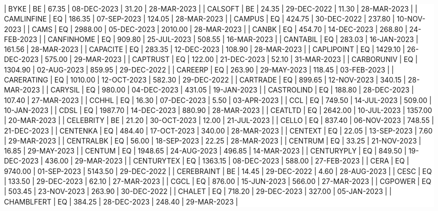 | BYKE | BE | 67.35 | 08-DEC-2023 | 31.20 | 28-MAR-2023 |
| CALSOFT | BE | 24.35 | 29-DEC-2022 | 11.30 | 28-MAR-2023 |
| CAMLINFINE | EQ | 186.35 | 07-SEP-2023 | 124.05 | 28-MAR-2023 |
| CAMPUS | EQ | 424.75 | 30-DEC-2022 | 237.80 | 10-NOV-2023 |
| CAMS | EQ | 2988.00 | 05-DEC-2023 | 2010.00 | 28-MAR-2023 |
| CANBK | EQ | 454.70 | 14-DEC-2023 | 268.80 | 24-FEB-2023 |
| CANFINHOME | EQ | 909.80 | 25-JUL-2023 | 508.55 | 16-MAR-2023 |
| CANTABIL | EQ | 283.03 | 16-JAN-2023 | 161.56 | 28-MAR-2023 |
| CAPACITE | EQ | 283.35 | 12-DEC-2023 | 108.90 | 28-MAR-2023 |
| CAPLIPOINT | EQ | 1429.10 | 26-DEC-2023 | 575.00 | 29-MAR-2023 |
| CAPTRUST | EQ | 122.00 | 21-DEC-2023 | 52.10 | 31-MAR-2023 |
| CARBORUNIV | EQ | 1304.90 | 02-AUG-2023 | 859.95 | 29-DEC-2022 |
| CAREERP | EQ | 263.90 | 29-MAY-2023 | 118.45 | 03-FEB-2023 |
| CARERATING | EQ | 1010.00 | 12-OCT-2023 | 582.30 | 29-DEC-2022 |
| CARTRADE | EQ | 899.65 | 12-NOV-2023 | 340.15 | 28-MAR-2023 |
| CARYSIL | EQ | 980.00 | 04-DEC-2023 | 431.05 | 19-JAN-2023 |
| CASTROLIND | EQ | 188.80 | 28-DEC-2023 | 107.40 | 27-MAR-2023 |
| CCHHL | EQ | 16.30 | 07-DEC-2023 | 5.50 | 03-APR-2023 |
| CCL | EQ | 749.50 | 14-JUL-2023 | 509.00 | 10-JAN-2023 |
| CDSL | EQ | 1987.70 | 14-DEC-2023 | 880.90 | 28-MAR-2023 |
| CEATLTD | EQ | 2642.00 | 10-JUL-2023 | 1357.00 | 20-MAR-2023 |
| CELEBRITY | BE | 21.20 | 30-OCT-2023 | 12.00 | 21-JUL-2023 |
| CELLO | EQ | 837.40 | 06-NOV-2023 | 748.55 | 21-DEC-2023 |
| CENTENKA | EQ | 484.40 | 17-OCT-2023 | 340.00 | 28-MAR-2023 |
| CENTEXT | EQ | 22.05 | 13-SEP-2023 | 7.60 | 29-MAR-2023 |
| CENTRALBK | EQ | 56.00 | 18-SEP-2023 | 22.25 | 28-MAR-2023 |
| CENTRUM | EQ | 33.25 | 21-NOV-2023 | 16.85 | 29-MAY-2023 |
| CENTUM | EQ | 1948.65 | 24-AUG-2023 | 496.85 | 14-MAR-2023 |
| CENTURYPLY | EQ | 849.50 | 19-DEC-2023 | 436.00 | 29-MAR-2023 |
| CENTURYTEX | EQ | 1363.15 | 08-DEC-2023 | 588.00 | 27-FEB-2023 |
| CERA | EQ | 9740.00 | 01-SEP-2023 | 5143.50 | 29-DEC-2022 |
| CEREBRAINT | BE | 14.45 | 29-DEC-2022 | 4.60 | 28-AUG-2023 |
| CESC | EQ | 133.50 | 29-DEC-2023 | 62.10 | 27-MAR-2023 |
| CGCL | EQ | 876.00 | 15-JUN-2023 | 566.00 | 27-MAR-2023 |
| CGPOWER | EQ | 503.45 | 23-NOV-2023 | 263.90 | 30-DEC-2022 |
| CHALET | EQ | 718.20 | 29-DEC-2023 | 327.00 | 05-JAN-2023 |
| CHAMBLFERT | EQ | 384.25 | 28-DEC-2023 | 248.40 | 29-MAR-2023 |